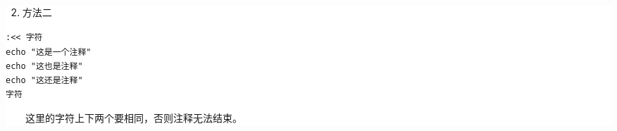 2. 方法二
```shell
:<< 字符
echo "这是一个注释"
echo "这也是注释"
echo "这还是注释"
字符
```
&emsp;&emsp;这里的字符上下两个要相同，否则注释无法结束。
